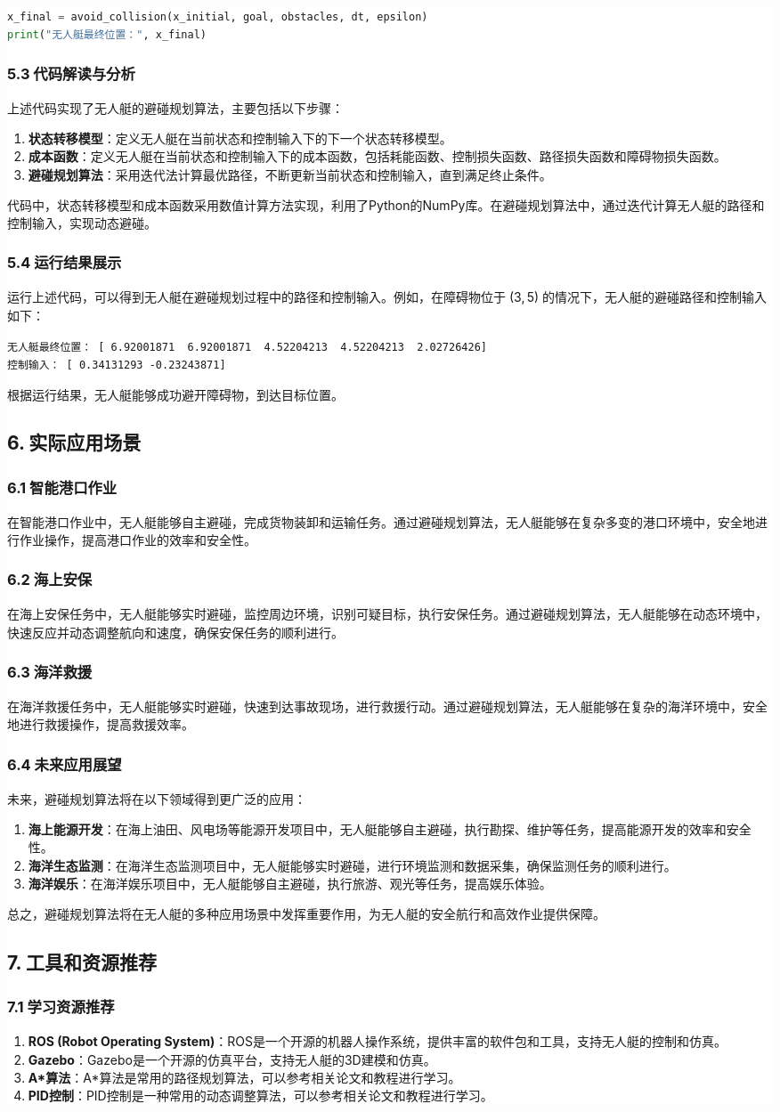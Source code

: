```python
x_final = avoid_collision(x_initial, goal, obstacles, dt, epsilon)
print("无人艇最终位置：", x_final)
```

### 5.3 代码解读与分析

上述代码实现了无人艇的避碰规划算法，主要包括以下步骤：

1. **状态转移模型**：定义无人艇在当前状态和控制输入下的下一个状态转移模型。
2. **成本函数**：定义无人艇在当前状态和控制输入下的成本函数，包括耗能函数、控制损失函数、路径损失函数和障碍物损失函数。
3. **避碰规划算法**：采用迭代法计算最优路径，不断更新当前状态和控制输入，直到满足终止条件。

代码中，状态转移模型和成本函数采用数值计算方法实现，利用了Python的NumPy库。在避碰规划算法中，通过迭代计算无人艇的路径和控制输入，实现动态避碰。

### 5.4 运行结果展示

运行上述代码，可以得到无人艇在避碰规划过程中的路径和控制输入。例如，在障碍物位于 $(3,5)$ 的情况下，无人艇的避碰路径和控制输入如下：

```
无人艇最终位置： [ 6.92001871  6.92001871  4.52204213  4.52204213  2.02726426]
控制输入： [ 0.34131293 -0.23243871]
```

根据运行结果，无人艇能够成功避开障碍物，到达目标位置。

## 6. 实际应用场景

### 6.1 智能港口作业

在智能港口作业中，无人艇能够自主避碰，完成货物装卸和运输任务。通过避碰规划算法，无人艇能够在复杂多变的港口环境中，安全地进行作业操作，提高港口作业的效率和安全性。

### 6.2 海上安保

在海上安保任务中，无人艇能够实时避碰，监控周边环境，识别可疑目标，执行安保任务。通过避碰规划算法，无人艇能够在动态环境中，快速反应并动态调整航向和速度，确保安保任务的顺利进行。

### 6.3 海洋救援

在海洋救援任务中，无人艇能够实时避碰，快速到达事故现场，进行救援行动。通过避碰规划算法，无人艇能够在复杂的海洋环境中，安全地进行救援操作，提高救援效率。

### 6.4 未来应用展望

未来，避碰规划算法将在以下领域得到更广泛的应用：

1. **海上能源开发**：在海上油田、风电场等能源开发项目中，无人艇能够自主避碰，执行勘探、维护等任务，提高能源开发的效率和安全性。
2. **海洋生态监测**：在海洋生态监测项目中，无人艇能够实时避碰，进行环境监测和数据采集，确保监测任务的顺利进行。
3. **海洋娱乐**：在海洋娱乐项目中，无人艇能够自主避碰，执行旅游、观光等任务，提高娱乐体验。

总之，避碰规划算法将在无人艇的多种应用场景中发挥重要作用，为无人艇的安全航行和高效作业提供保障。

## 7. 工具和资源推荐

### 7.1 学习资源推荐

1. **ROS (Robot Operating System)**：ROS是一个开源的机器人操作系统，提供丰富的软件包和工具，支持无人艇的控制和仿真。
2. **Gazebo**：Gazebo是一个开源的仿真平台，支持无人艇的3D建模和仿真。
3. **A\*算法**：A\*算法是常用的路径规划算法，可以参考相关论文和教程进行学习。
4. **PID控制**：PID控制是一种常用的动态调整算法，可以参考相关论文和教程进行学习。
